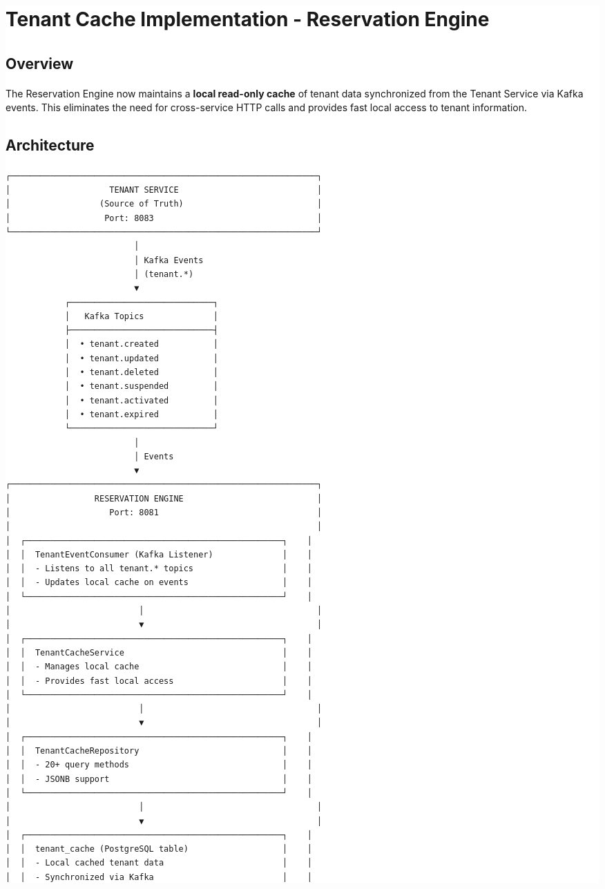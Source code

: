 # Tenant Cache Implementation - Reservation Engine

## Overview

The Reservation Engine now maintains a **local read-only cache** of tenant data synchronized from the Tenant Service via Kafka events. This eliminates the need for cross-service HTTP calls and provides fast local access to tenant information.

## Architecture

```
┌──────────────────────────────────────────────────────────────┐
│                    TENANT SERVICE                            │
│                  (Source of Truth)                           │
│                   Port: 8083                                 │
└──────────────────────────────────────────────────────────────┘
                          │
                          │ Kafka Events
                          │ (tenant.*)
                          ▼
            ┌─────────────────────────────┐
            │   Kafka Topics              │
            ├─────────────────────────────┤
            │  • tenant.created           │
            │  • tenant.updated           │
            │  • tenant.deleted           │
            │  • tenant.suspended         │
            │  • tenant.activated         │
            │  • tenant.expired           │
            └─────────────────────────────┘
                          │
                          │ Events
                          ▼
┌──────────────────────────────────────────────────────────────┐
│                 RESERVATION ENGINE                           │
│                    Port: 8081                                │
│                                                              │
│  ┌────────────────────────────────────────────────────┐    │
│  │  TenantEventConsumer (Kafka Listener)              │    │
│  │  - Listens to all tenant.* topics                  │    │
│  │  - Updates local cache on events                   │    │
│  └────────────────────────────────────────────────────┘    │
│                          │                                   │
│                          ▼                                   │
│  ┌────────────────────────────────────────────────────┐    │
│  │  TenantCacheService                                │    │
│  │  - Manages local cache                             │    │
│  │  - Provides fast local access                      │    │
│  └────────────────────────────────────────────────────┘    │
│                          │                                   │
│                          ▼                                   │
│  ┌────────────────────────────────────────────────────┐    │
│  │  TenantCacheRepository                             │    │
│  │  - 20+ query methods                               │    │
│  │  - JSONB support                                   │    │
│  └────────────────────────────────────────────────────┘    │
│                          │                                   │
│                          ▼                                   │
│  ┌────────────────────────────────────────────────────┐    │
│  │  tenant_cache (PostgreSQL table)                   │    │
│  │  - Local cached tenant data                        │    │
│  │  - Synchronized via Kafka                          │    │
```